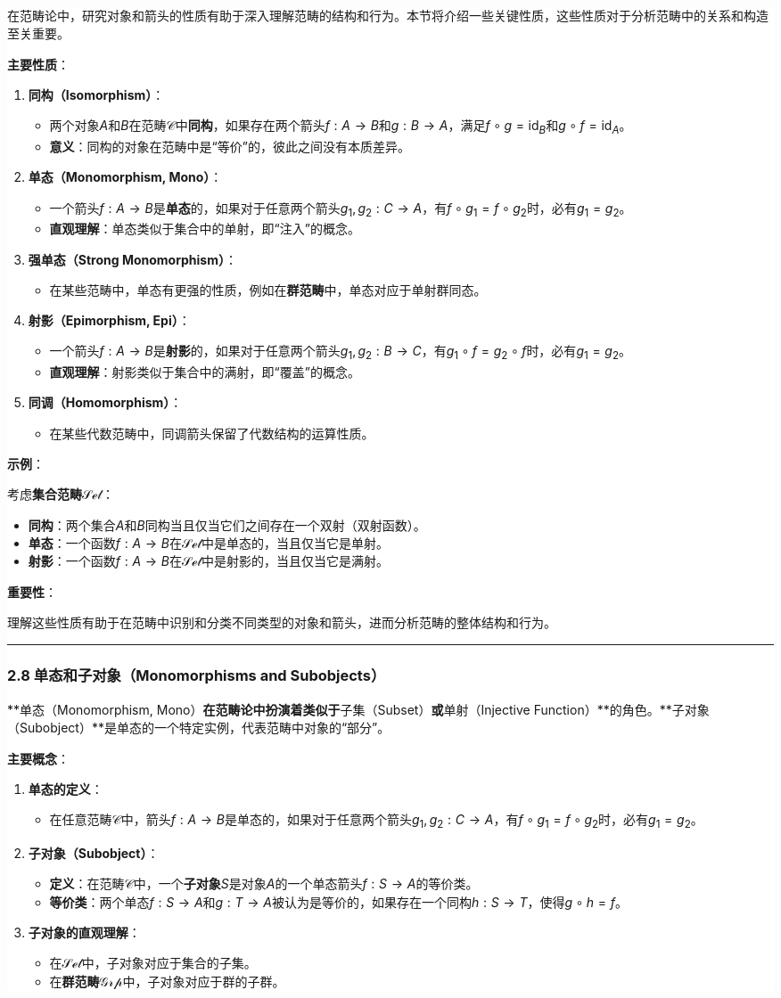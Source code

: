 在范畴论中，研究对象和箭头的性质有助于深入理解范畴的结构和行为。本节将介绍一些关键性质，这些性质对于分析范畴中的关系和构造至关重要。

**主要性质**：

1. **同构（Isomorphism）**：
   - 两个对象$A$和$B$在范畴$\mathcal{C}$中**同构**，如果存在两个箭头$f : A \rightarrow B$和$g : B \rightarrow A$，满足$f \circ g = \text{id}_B$和$g \circ f = \text{id}_A$。
   - **意义**：同构的对象在范畴中是“等价”的，彼此之间没有本质差异。

2. **单态（Monomorphism, Mono）**：
   - 一个箭头$f : A \rightarrow B$是**单态**的，如果对于任意两个箭头$g_1, g_2 : C \rightarrow A$，有$f \circ g_1 = f \circ g_2$时，必有$g_1 = g_2$。
   - **直观理解**：单态类似于集合中的单射，即“注入”的概念。

3. **强单态（Strong Monomorphism）**：
   - 在某些范畴中，单态有更强的性质，例如在**群范畴**中，单态对应于单射群同态。

4. **射影（Epimorphism, Epi）**：
   - 一个箭头$f : A \rightarrow B$是**射影**的，如果对于任意两个箭头$g_1, g_2 : B \rightarrow C$，有$g_1 \circ f = g_2 \circ f$时，必有$g_1 = g_2$。
   - **直观理解**：射影类似于集合中的满射，即“覆盖”的概念。

5. **同调（Homomorphism）**：
   - 在某些代数范畴中，同调箭头保留了代数结构的运算性质。

**示例**：

考虑**集合范畴**$\mathcal{Set}$：

- **同构**：两个集合$A$和$B$同构当且仅当它们之间存在一个双射（双射函数）。
- **单态**：一个函数$f : A \rightarrow B$在$\mathcal{Set}$中是单态的，当且仅当它是单射。
- **射影**：一个函数$f : A \rightarrow B$在$\mathcal{Set}$中是射影的，当且仅当它是满射。

**重要性**：

理解这些性质有助于在范畴中识别和分类不同类型的对象和箭头，进而分析范畴的整体结构和行为。

---

### **2.8 单态和子对象（Monomorphisms and Subobjects）**

**单态（Monomorphism, Mono）**在范畴论中扮演着类似于**子集（Subset）**或**单射（Injective Function）**的角色。**子对象（Subobject）**是单态的一个特定实例，代表范畴中对象的“部分”。

**主要概念**：

1. **单态的定义**：
   - 在任意范畴$\mathcal{C}$中，箭头$f : A \rightarrow B$是单态的，如果对于任意两个箭头$g_1, g_2 : C \rightarrow A$，有$f \circ g_1 = f \circ g_2$时，必有$g_1 = g_2$。

2. **子对象（Subobject）**：
   - **定义**：在范畴$\mathcal{C}$中，一个**子对象**$S$是对象$A$的一个单态箭头$f : S \rightarrow A$的等价类。
   - **等价类**：两个单态$f : S \rightarrow A$和$g : T \rightarrow A$被认为是等价的，如果存在一个同构$h : S \rightarrow T$，使得$g \circ h = f$。

3. **子对象的直观理解**：
   - 在$\mathcal{Set}$中，子对象对应于集合的子集。
   - 在**群范畴**$\mathcal{Grp}$中，子对象对应于群的子群。

